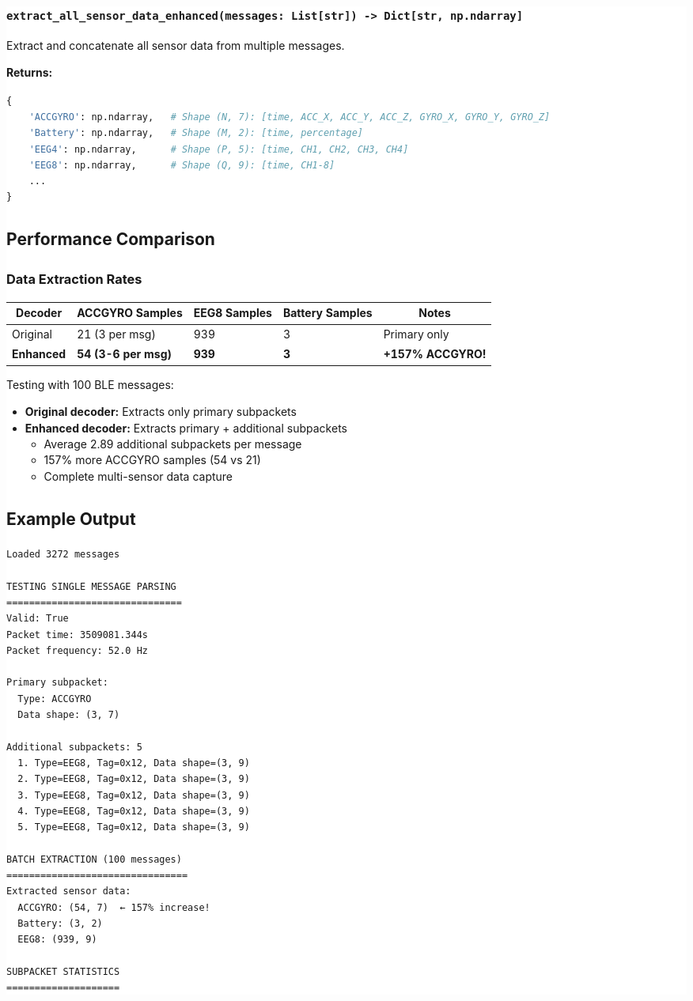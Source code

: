 ### `extract_all_sensor_data_enhanced(messages: List[str]) -> Dict[str, np.ndarray]`

Extract and concatenate all sensor data from multiple messages.

**Returns:**
```python
{
    'ACCGYRO': np.ndarray,   # Shape (N, 7): [time, ACC_X, ACC_Y, ACC_Z, GYRO_X, GYRO_Y, GYRO_Z]
    'Battery': np.ndarray,   # Shape (M, 2): [time, percentage]
    'EEG4': np.ndarray,      # Shape (P, 5): [time, CH1, CH2, CH3, CH4]
    'EEG8': np.ndarray,      # Shape (Q, 9): [time, CH1-8]
    ...
}
```

## Performance Comparison

### Data Extraction Rates

| Decoder          | ACCGYRO Samples | EEG8 Samples | Battery Samples | Notes                |
|------------------|-----------------|--------------|-----------------|----------------------|
| Original         | 21 (3 per msg)  | 939          | 3               | Primary only         |
| **Enhanced**     | **54 (3-6 per msg)** | **939**  | **3**           | **+157% ACCGYRO!**   |

Testing with 100 BLE messages:
- **Original decoder:** Extracts only primary subpackets
- **Enhanced decoder:** Extracts primary + additional subpackets
  - Average 2.89 additional subpackets per message
  - 157% more ACCGYRO samples (54 vs 21)
  - Complete multi-sensor data capture

## Example Output

```
Loaded 3272 messages

TESTING SINGLE MESSAGE PARSING
===============================
Valid: True
Packet time: 3509081.344s
Packet frequency: 52.0 Hz

Primary subpacket:
  Type: ACCGYRO
  Data shape: (3, 7)

Additional subpackets: 5
  1. Type=EEG8, Tag=0x12, Data shape=(3, 9)
  2. Type=EEG8, Tag=0x12, Data shape=(3, 9)
  3. Type=EEG8, Tag=0x12, Data shape=(3, 9)
  4. Type=EEG8, Tag=0x12, Data shape=(3, 9)
  5. Type=EEG8, Tag=0x12, Data shape=(3, 9)

BATCH EXTRACTION (100 messages)
================================
Extracted sensor data:
  ACCGYRO: (54, 7)  ← 157% increase!
  Battery: (3, 2)
  EEG8: (939, 9)

SUBPACKET STATISTICS
====================
```